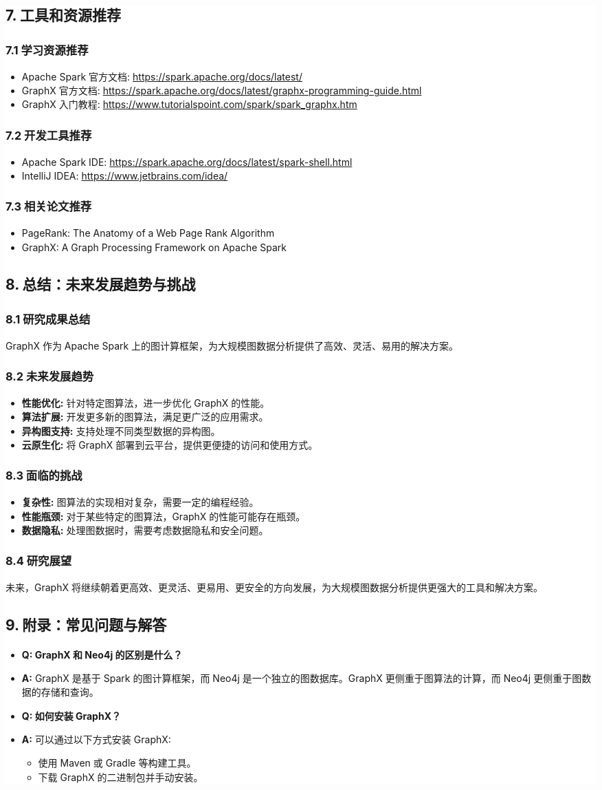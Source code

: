## 7. 工具和资源推荐

### 7.1  学习资源推荐

* Apache Spark 官方文档: https://spark.apache.org/docs/latest/
* GraphX 官方文档: https://spark.apache.org/docs/latest/graphx-programming-guide.html
* GraphX 入门教程: https://www.tutorialspoint.com/spark/spark_graphx.htm

### 7.2  开发工具推荐

* Apache Spark IDE: https://spark.apache.org/docs/latest/spark-shell.html
* IntelliJ IDEA: https://www.jetbrains.com/idea/

### 7.3  相关论文推荐

* PageRank: The Anatomy of a Web Page Rank Algorithm
* GraphX: A Graph Processing Framework on Apache Spark

## 8. 总结：未来发展趋势与挑战

### 8.1  研究成果总结

GraphX 作为 Apache Spark 上的图计算框架，为大规模图数据分析提供了高效、灵活、易用的解决方案。

### 8.2  未来发展趋势

* **性能优化:** 针对特定图算法，进一步优化 GraphX 的性能。
* **算法扩展:** 开发更多新的图算法，满足更广泛的应用需求。
* **异构图支持:** 支持处理不同类型数据的异构图。
* **云原生化:** 将 GraphX 部署到云平台，提供更便捷的访问和使用方式。

### 8.3  面临的挑战

* **复杂性:** 图算法的实现相对复杂，需要一定的编程经验。
* **性能瓶颈:** 对于某些特定的图算法，GraphX 的性能可能存在瓶颈。
* **数据隐私:** 处理图数据时，需要考虑数据隐私和安全问题。

### 8.4  研究展望

未来，GraphX 将继续朝着更高效、更灵活、更易用、更安全的方向发展，为大规模图数据分析提供更强大的工具和解决方案。

## 9. 附录：常见问题与解答

* **Q: GraphX 和 Neo4j 的区别是什么？**
* **A:** GraphX 是基于 Spark 的图计算框架，而 Neo4j 是一个独立的图数据库。GraphX 更侧重于图算法的计算，而 Neo4j 更侧重于图数据的存储和查询。

* **Q: 如何安装 GraphX？**
* **A:** 可以通过以下方式安装 GraphX:
    * 使用 Maven 或 Gradle 等构建工具。
    * 下载 GraphX 的二进制包并手动安装。

